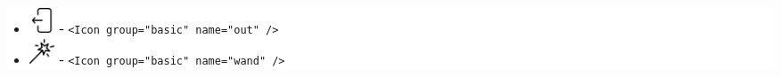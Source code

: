  - <img src="./basic/119-out.png" height="30" width="30" /> - `<Icon group="basic" name="out" />`
 - <img src="./basic/120-wand.png" height="30" width="30" /> - `<Icon group="basic" name="wand" />`